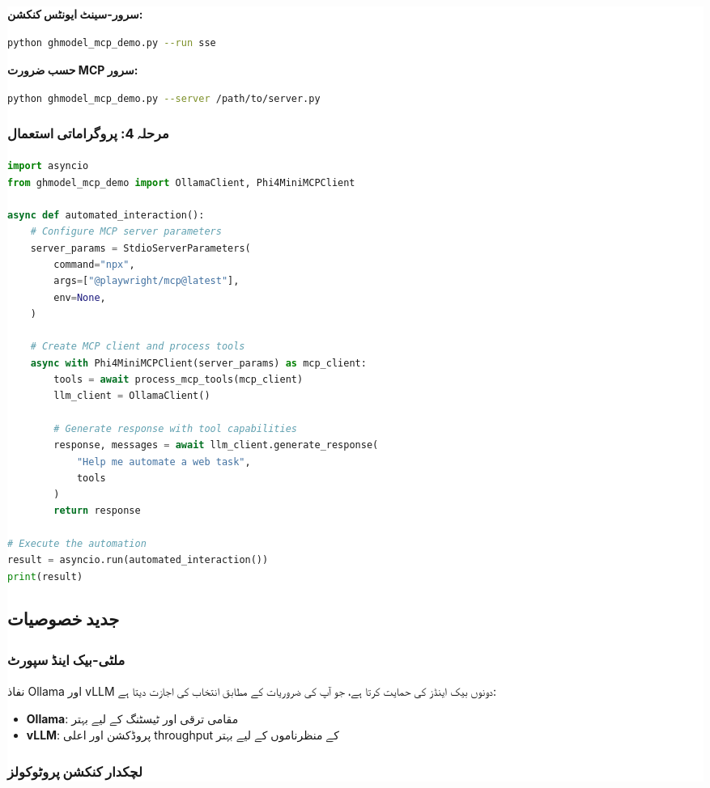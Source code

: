 **سرور-سینٹ ایونٹس کنکشن:**  
```bash
python ghmodel_mcp_demo.py --run sse
```

**حسب ضرورت MCP سرور:**  
```bash
python ghmodel_mcp_demo.py --server /path/to/server.py
```

### مرحلہ 4: پروگراماتی استعمال

```python
import asyncio
from ghmodel_mcp_demo import OllamaClient, Phi4MiniMCPClient

async def automated_interaction():
    # Configure MCP server parameters
    server_params = StdioServerParameters(
        command="npx",
        args=["@playwright/mcp@latest"],
        env=None,
    )
    
    # Create MCP client and process tools
    async with Phi4MiniMCPClient(server_params) as mcp_client:
        tools = await process_mcp_tools(mcp_client)
        llm_client = OllamaClient()
        
        # Generate response with tool capabilities
        response, messages = await llm_client.generate_response(
            "Help me automate a web task",
            tools
        )
        return response

# Execute the automation
result = asyncio.run(automated_interaction())
print(result)
```

## جدید خصوصیات

### ملٹی-بیک اینڈ سپورٹ

نفاذ Ollama اور vLLM دونوں بیک اینڈز کی حمایت کرتا ہے، جو آپ کی ضروریات کے مطابق انتخاب کی اجازت دیتا ہے:

- **Ollama**: مقامی ترقی اور ٹیسٹنگ کے لیے بہتر  
- **vLLM**: پروڈکشن اور اعلی throughput کے منظرناموں کے لیے بہتر  

### لچکدار کنکشن پروٹوکولز
